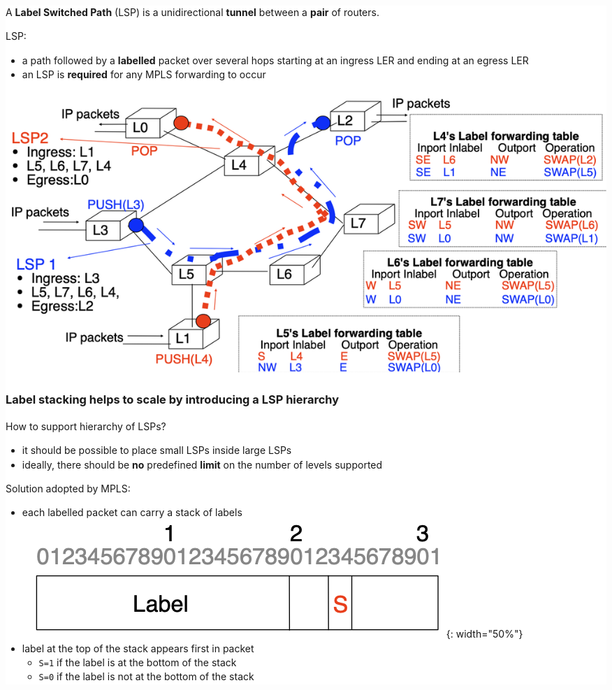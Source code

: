 A **Label Switched Path** (LSP) is a unidirectional **tunnel** between a **pair** of routers.

LSP:

- a path followed by a **labelled** packet over several hops starting at an ingress LER and ending at an egress LER
- an LSP is **required** for any MPLS forwarding to occur

![shutup](/assets/img/ScreenShot%202024-01-13%20at%2019.06.28.png)

### Label stacking helps to scale by introducing a LSP hierarchy

How to support hierarchy of LSPs?

- it should be possible to place small LSPs inside large LSPs
- ideally, there should be **no** predefined **limit** on the number of levels supported

Solution adopted by MPLS:

- each labelled packet can carry a stack of labels
  ![shutup](/assets/img/ScreenShot%202024-01-13%20at%2019.07.23.png){: width="50%"}
- label at the top of the stack appears first in packet
  - `S=1` if the label is at the bottom of the stack
  - `S=0` if the label is not at the bottom of the stack

